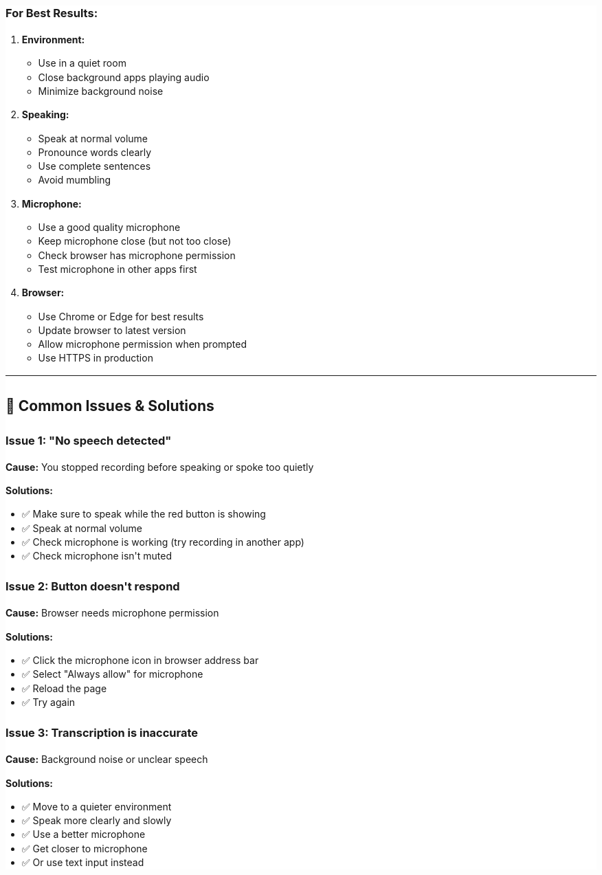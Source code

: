 ### For Best Results:

1. **Environment:**
   - Use in a quiet room
   - Close background apps playing audio
   - Minimize background noise

2. **Speaking:**
   - Speak at normal volume
   - Pronounce words clearly
   - Use complete sentences
   - Avoid mumbling

3. **Microphone:**
   - Use a good quality microphone
   - Keep microphone close (but not too close)
   - Check browser has microphone permission
   - Test microphone in other apps first

4. **Browser:**
   - Use Chrome or Edge for best results
   - Update browser to latest version
   - Allow microphone permission when prompted
   - Use HTTPS in production

---

## 🎯 Common Issues & Solutions

### Issue 1: "No speech detected"
**Cause:** You stopped recording before speaking or spoke too quietly

**Solutions:**
- ✅ Make sure to speak while the red button is showing
- ✅ Speak at normal volume
- ✅ Check microphone is working (try recording in another app)
- ✅ Check microphone isn't muted

### Issue 2: Button doesn't respond
**Cause:** Browser needs microphone permission

**Solutions:**
- ✅ Click the microphone icon in browser address bar
- ✅ Select "Always allow" for microphone
- ✅ Reload the page
- ✅ Try again

### Issue 3: Transcription is inaccurate
**Cause:** Background noise or unclear speech

**Solutions:**
- ✅ Move to a quieter environment
- ✅ Speak more clearly and slowly
- ✅ Use a better microphone
- ✅ Get closer to microphone
- ✅ Or use text input instead
